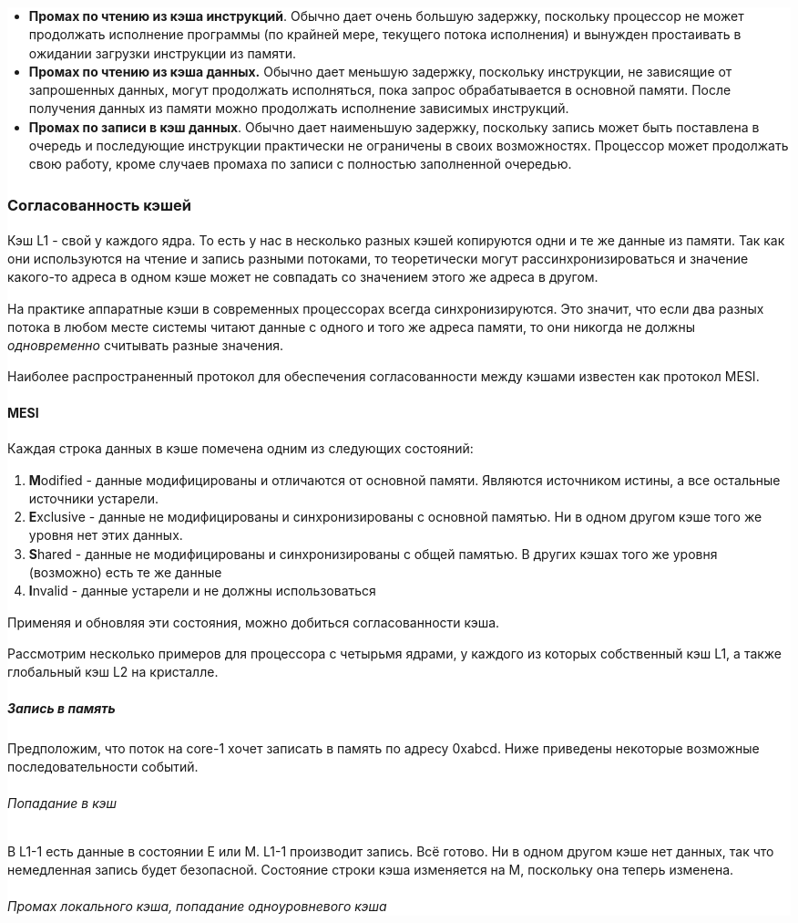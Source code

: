 - **Промах по чтению из кэша инструкций**. Обычно дает очень большую задержку, поскольку процессор не может продолжать исполнение программы (по крайней мере, текущего потока исполнения) и вынужден простаивать в ожидании загрузки инструкции из памяти.
- **Промах по чтению из кэша данных.** Обычно дает меньшую задержку, поскольку инструкции, не зависящие от запрошенных данных, могут продолжать исполняться, пока запрос обрабатывается в основной памяти. После получения данных из памяти можно продолжать исполнение зависимых инструкций.
- **Промах по записи в кэш данных**. Обычно дает наименьшую задержку, поскольку запись может быть поставлена в очередь и последующие инструкции практически не ограничены в своих возможностях. Процессор может продолжать свою работу, кроме случаев промаха по записи с полностью заполненной очередью.

### Согласованность кэшей

Кэш L1 - свой у каждого ядра. То есть у нас в несколько разных кэшей копируются одни и те же данные из памяти. Так как они используются на чтение и запись разными потоками, то теоретически могут рассинхронизироваться и значение какого-то адреса в одном кэше может не совпадать со значением этого же адреса в другом.

На практике аппаратные кэши в современных процессорах всегда синхронизируются. Это значит, что если два разных потока в любом месте системы читают данные с одного и того же адреса памяти, то они никогда не должны *одновременно* считывать разные значения.

Наиболее распространенный протокол для обеспечения согласованности между кэшами известен как протокол MESI. 

#### MESI

Каждая строка данных в кэше помечена одним из следующих состояний:

1. **М**odified - данные модифицированы и отличаются от основной памяти. Являются источником истины, а все остальные источники устарели.
2. **E**xclusive - данные не модифицированы и синхронизированы с основной памятью. Ни в одном другом кэше того же уровня нет этих данных.
3. **S**hared - данные не модифицированы и синхронизированы с общей памятью. В других кэшах того же уровня (возможно) есть те же данные
4. **I**nvalid - данные устарели и не должны использоваться

Применяя и обновляя эти состояния, можно добиться согласованности кэша.

Рассмотрим несколько примеров для процессора с четырьмя ядрами, у каждого из которых собственный кэш L1, а также глобальный кэш L2 на кристалле.

##### Запись в память

Предположим, что поток на core-1 хочет записать в память по адресу 0xabcd. Ниже приведены некоторые возможные последовательности событий.

###### Попадание в кэш

В L1-1 есть данные в состоянии E или M.
L1-1 производит запись. Всё готово.
Ни в одном другом кэше нет данных, так что немедленная запись будет безопасной.
Состояние строки кэша изменяется на M, поскольку она теперь изменена.

###### Промах локального кэша, попадание одноуровневого кэша
